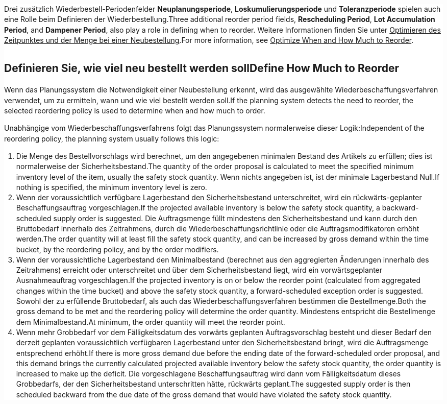 <span data-ttu-id="7fbe8-148">Drei zusätzlich Wiederbestell-Periodenfelder **Neuplanungsperiode**, **Loskumulierungsperiode** und  **Toleranzperiode** spielen auch eine Rolle beim Definieren der Wiederbestellung.</span><span class="sxs-lookup"><span data-stu-id="7fbe8-148">Three additional reorder period fields, **Rescheduling Period**, **Lot Accumulation Period**, and **Dampener Period**, also play a role in defining when to reorder.</span></span> <span data-ttu-id="7fbe8-149">Weitere Informationen finden Sie unter [Optimieren des Zeitpunktes und der Menge bei einer Neubestellung](design-details-planning-parameters.md#optimize-when-and-how-much-to-reorder).</span><span class="sxs-lookup"><span data-stu-id="7fbe8-149">For more information, see [Optimize When and How Much to Reorder](design-details-planning-parameters.md#optimize-when-and-how-much-to-reorder).</span></span>  

## <a name="define-how-much-to-reorder"></a><span data-ttu-id="7fbe8-150">Definieren Sie, wie viel neu bestellt werden soll</span><span class="sxs-lookup"><span data-stu-id="7fbe8-150">Define How Much to Reorder</span></span>  
<span data-ttu-id="7fbe8-151">Wenn das Planungssystem die Notwendigkeit einer Neubestellung erkennt, wird das ausgewählte Wiederbeschaffungsverfahren verwendet, um zu ermitteln, wann und wie viel bestellt werden soll.</span><span class="sxs-lookup"><span data-stu-id="7fbe8-151">If the planning system detects the need to reorder, the selected reordering policy is used to determine when and how much to order.</span></span>  

<span data-ttu-id="7fbe8-152">Unabhängige vom Wiederbeschaffungsverfahrens folgt das Planungssystem normalerweise dieser Logik:</span><span class="sxs-lookup"><span data-stu-id="7fbe8-152">Independent of the reordering policy, the planning system usually follows this logic:</span></span>  

1. <span data-ttu-id="7fbe8-153">Die Menge des Bestellvorschlags wird berechnet, um den angegebenen minimalen Bestand des Artikels zu erfüllen; dies ist normalerweise der Sicherheitsbestand.</span><span class="sxs-lookup"><span data-stu-id="7fbe8-153">The quantity of the order proposal is calculated to meet the specified minimum inventory level of the item, usually the safety stock quantity.</span></span> <span data-ttu-id="7fbe8-154">Wenn nichts angegeben ist, ist der minimale Lagerbestand Null.</span><span class="sxs-lookup"><span data-stu-id="7fbe8-154">If nothing is specified, the minimum inventory level is zero.</span></span>  
2. <span data-ttu-id="7fbe8-155">Wenn der voraussichtlich verfügbare Lagerbestand den Sicherheitsbestand unterschreitet, wird ein rückwärts-geplanter Beschaffungsauftrag vorgeschlagen.</span><span class="sxs-lookup"><span data-stu-id="7fbe8-155">If the projected available inventory is below the safety stock quantity, a backward-scheduled supply order is suggested.</span></span> <span data-ttu-id="7fbe8-156">Die Auftragsmenge füllt mindestens den Sicherheitsbestand und kann durch den Bruttobedarf innerhalb des Zeitrahmens, durch die Wiederbeschaffungsrichtlinie oder die Auftragsmodifikatoren erhöht werden.</span><span class="sxs-lookup"><span data-stu-id="7fbe8-156">The order quantity will at least fill the safety stock quantity, and can be increased by gross demand within the time bucket, by the reordering policy, and by the order modifiers.</span></span>  
3. <span data-ttu-id="7fbe8-157">Wenn der voraussichtliche Lagerbestand den Minimalbestand (berechnet aus den aggregierten Änderungen innerhalb des Zeitrahmens) erreicht oder unterschreitet und über dem Sicherheitsbestand liegt, wird ein vorwärtsgeplanter Ausnahmeauftrag vorgeschlagen.</span><span class="sxs-lookup"><span data-stu-id="7fbe8-157">If the projected inventory is on or below the reorder point (calculated from aggregated changes within the time bucket) and above the safety stock quantity, a forward-scheduled exception order is suggested.</span></span> <span data-ttu-id="7fbe8-158">Sowohl der zu erfüllende Bruttobedarf, als auch das Wiederbeschaffungsverfahren bestimmen die Bestellmenge.</span><span class="sxs-lookup"><span data-stu-id="7fbe8-158">Both the gross demand to be met and the reordering policy will determine the order quantity.</span></span> <span data-ttu-id="7fbe8-159">Mindestens entspricht die Bestellmenge dem Minimalbestand.</span><span class="sxs-lookup"><span data-stu-id="7fbe8-159">At minimum, the order quantity will meet the reorder point.</span></span>  
4. <span data-ttu-id="7fbe8-160">Wenn mehr Grobbedarf vor dem Fälligkeitsdatum des vorwärts geplanten Auftragsvorschlag besteht und dieser Bedarf den derzeit geplanten voraussichtlich verfügbaren Lagerbestand unter den Sicherheitsbestand bringt, wird die Auftragsmenge entsprechend erhöht.</span><span class="sxs-lookup"><span data-stu-id="7fbe8-160">If there is more gross demand due before the ending date of the forward-scheduled order proposal, and this demand brings the currently calculated projected available inventory below the safety stock quantity, the order quantity is increased to make up the deficit.</span></span> <span data-ttu-id="7fbe8-161">Die vorgeschlagene Beschaffungsauftrag wird dann vom Fälligkeitsdatum dieses Grobbedarfs, der den Sicherheitsbestand unterschritten hätte, rückwärts geplant.</span><span class="sxs-lookup"><span data-stu-id="7fbe8-161">The suggested supply order is then scheduled backward from the due date of the gross demand that would have violated the safety stock quantity.</span></span>  